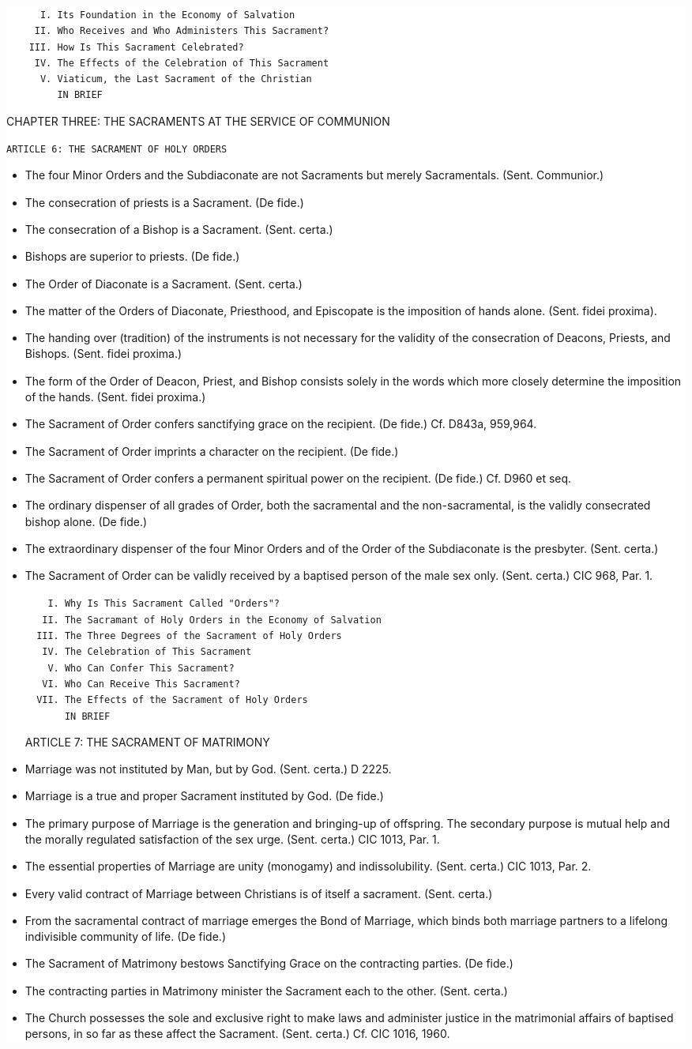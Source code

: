           I. Its Foundation in the Economy of Salvation
         II. Who Receives and Who Administers This Sacrament?
        III. How Is This Sacrament Celebrated?
         IV. The Effects of the Celebration of This Sacrament
          V. Viaticum, the Last Sacrament of the Christian
             IN BRIEF

  CHAPTER THREE: THE SACRAMENTS AT THE SERVICE OF COMMUNION

    ARTICLE 6: THE SACRAMENT OF HOLY ORDERS
* The four Minor Orders and the Subdiaconate are not Sacraments but merely Sacramentals. (Sent. Communior.)
* The consecration of priests is a Sacrament. (De fide.)
* The consecration of a Bishop is a Sacrament. (Sent. certa.)
* Bishops are superior to priests. (De fide.)
* The Order of Diaconate is a Sacrament. (Sent. certa.)
* The matter of the Orders of Diaconate, Priesthood, and Episcopate is the imposition of hands alone. (Sent. fidei proxima).
* The handing over (tradition) of the instruments is not necessary for the validity of the consecration of Deacons, Priests, and Bishops. (Sent. fidei proxima.)
* The form of the Order of Deacon, Priest, and Bishop consists solely in the words which more closely determine the imposition of the hands. (Sent. fidei proxima.)
* The Sacrament of Order confers sanctifying grace on the recipient. (De fide.) Cf. D843a, 959,964.
* The Sacrament of Order imprints a character on the recipient. (De fide.)
* The Sacrament of Order confers a permanent spiritual power on the recipient. (De fide.) Cf. D960 et seq.
* The ordinary dispenser of all grades of Order, both the sacramental and the non-sacramental, is the validly consecrated bishop alone. (De fide.)
* The extraordinary dispenser of the four Minor Orders and of the Order of the Subdiaconate is the presbyter. (Sent. certa.)
* The Sacrament of Order can be validly received by a baptised person of the male sex only. (Sent. certa.) CIC 968, Par. 1.

          I. Why Is This Sacrament Called "Orders"?
         II. The Sacramant of Holy Orders in the Economy of Salvation
        III. The Three Degrees of the Sacrament of Holy Orders
         IV. The Celebration of This Sacrament
          V. Who Can Confer This Sacrament?
         VI. Who Can Receive This Sacrament?
        VII. The Effects of the Sacrament of Holy Orders
             IN BRIEF

    ARTICLE 7: THE SACRAMENT OF MATRIMONY
* Marriage was not instituted by Man, but by God. (Sent. certa.) D 2225.
* Marriage is a true and proper Sacrament instituted by God. (De fide.)
* The primary purpose of Marriage is the generation and bringing-up of offspring. The secondary purpose is mutual help and the morally regulated satisfaction of the sex urge. (Sent. certa.) CIC 1013, Par. 1.
* The essential properties of Marriage are unity (monogamy) and indissolubility. (Sent. certa.) CIC 1013, Par. 2.
* Every valid contract of Marriage between Christians is of itself a sacrament. (Sent. certa.)
* From the sacramental contract of marriage emerges the Bond of Marriage, which binds both marriage partners to a lifelong indivisible community of life. (De fide.)
* The Sacrament of Matrimony bestows Sanctifying Grace on the contracting parties. (De fide.)
* The contracting parties in Matrimony minister the Sacrament each to the other. (Sent. certa.)
* The Church possesses the sole and exclusive right to make laws and administer justice in the matrimonial affairs of baptised persons, in so far as these affect the Sacrament. (Sent. certa.) Cf. CIC 1016, 1960.
